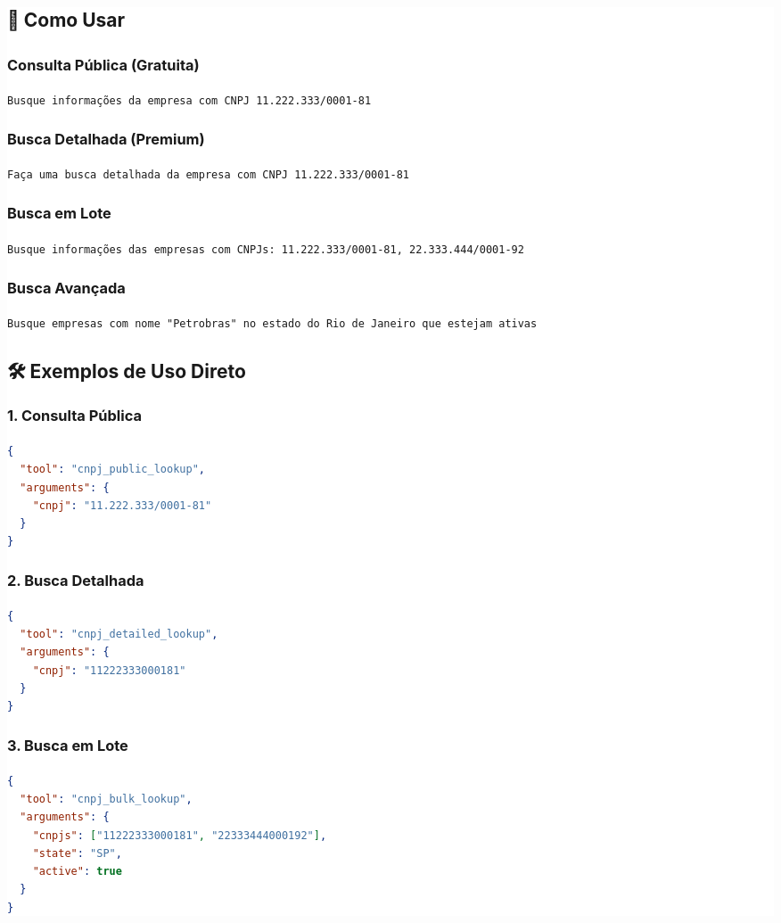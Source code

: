 ## 📖 Como Usar

### Consulta Pública (Gratuita)
```
Busque informações da empresa com CNPJ 11.222.333/0001-81
```

### Busca Detalhada (Premium)
```
Faça uma busca detalhada da empresa com CNPJ 11.222.333/0001-81
```

### Busca em Lote
```
Busque informações das empresas com CNPJs: 11.222.333/0001-81, 22.333.444/0001-92
```

### Busca Avançada
```
Busque empresas com nome "Petrobras" no estado do Rio de Janeiro que estejam ativas
```

## 🛠️ Exemplos de Uso Direto

### 1. Consulta Pública
```json
{
  "tool": "cnpj_public_lookup",
  "arguments": {
    "cnpj": "11.222.333/0001-81"
  }
}
```

### 2. Busca Detalhada
```json
{
  "tool": "cnpj_detailed_lookup",
  "arguments": {
    "cnpj": "11222333000181"
  }
}
```

### 3. Busca em Lote
```json
{
  "tool": "cnpj_bulk_lookup",
  "arguments": {
    "cnpjs": ["11222333000181", "22333444000192"],
    "state": "SP",
    "active": true
  }
}
```
